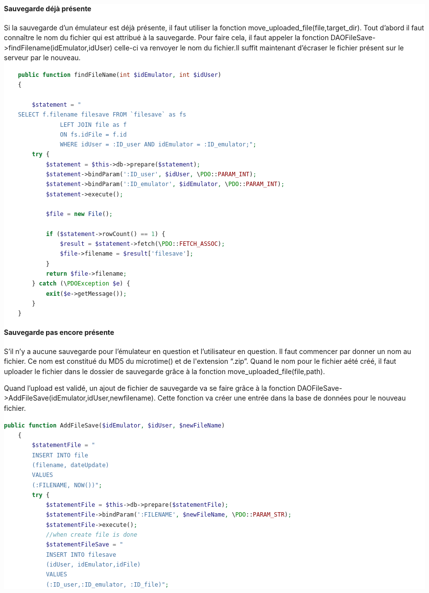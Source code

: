 
#### Sauvegarde déjà présente

Si la sauvegarde d’un émulateur est déjà présente, il faut utiliser la fonction move_uploaded_file(file,target_dir). Tout d’abord il faut connaître le nom du fichier qui est attribué à la sauvegarde. Pour faire cela, il faut appeler la fonction DAOFileSave->findFilename(idEmulator,idUser) celle-ci va renvoyer le nom du fichier.Il suffit maintenant d’écraser le fichier présent sur le serveur par le nouveau.

```php
    public function findFileName(int $idEmulator, int $idUser)
    {

        $statement = "
    SELECT f.filename filesave FROM `filesave` as fs
                LEFT JOIN file as f
                ON fs.idFile = f.id
                WHERE idUser = :ID_user AND idEmulator = :ID_emulator;";
        try {
            $statement = $this->db->prepare($statement);
            $statement->bindParam(':ID_user', $idUser, \PDO::PARAM_INT);
            $statement->bindParam(':ID_emulator', $idEmulator, \PDO::PARAM_INT);
            $statement->execute();

            $file = new File();

            if ($statement->rowCount() == 1) {
                $result = $statement->fetch(\PDO::FETCH_ASSOC);
                $file->filename = $result['filesave'];
            }
            return $file->filename;
        } catch (\PDOException $e) {
            exit($e->getMessage());
        }
    }
```


#### Sauvegarde pas encore présente

S’il n’y a aucune sauvegarde pour l’émulateur en question et l’utilisateur en question. Il faut commencer par donner un nom au fichier. Ce nom est constitué du MD5 du microtime() et de l'extension “.zip”. Quand le nom pour le fichier aété créé, il faut uploader le fichier dans le dossier de sauvegarde grâce à la fonction move_uploaded_file(file,path). 

Quand l’upload est validé, un ajout de fichier de sauvegarde va se faire grâce à la fonction DAOFileSave->AddFileSave(idEmulator,idUser,newfilename). Cette fonction va créer une entrée dans la base de données pour le nouveau fichier.

```php
public function AddFileSave($idEmulator, $idUser, $newFileName)
    {
        $statementFile = "
        INSERT INTO file
        (filename, dateUpdate)
        VALUES
        (:FILENAME, NOW())";
        try {
            $statementFile = $this->db->prepare($statementFile);
            $statementFile->bindParam(':FILENAME', $newFileName, \PDO::PARAM_STR);
            $statementFile->execute();
            //when create file is done
            $statementFileSave = "
            INSERT INTO filesave
            (idUser, idEmulator,idFile)
            VALUES
            (:ID_user,:ID_emulator, :ID_file)";
```